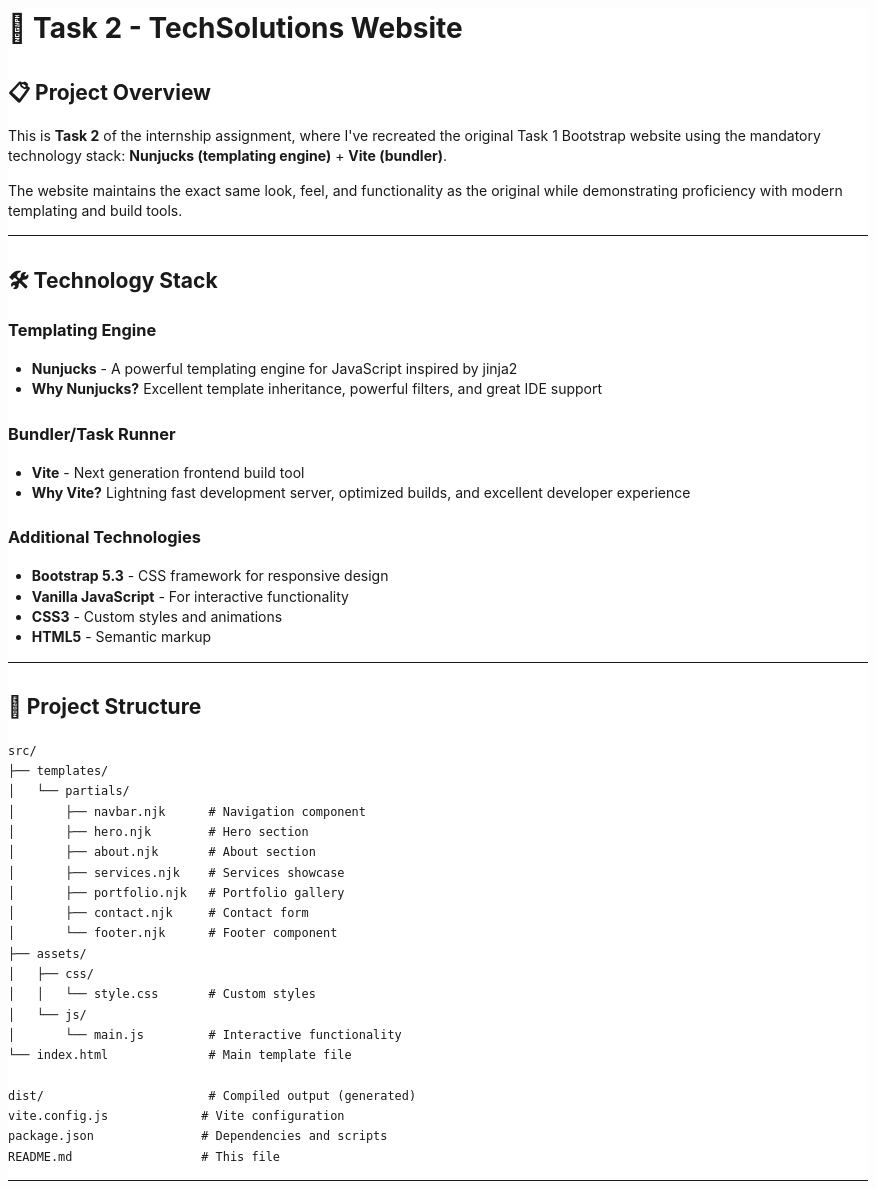 # 🚀 Task 2 - TechSolutions Website

## 📋 Project Overview

This is **Task 2** of the internship assignment, where I've recreated the original Task 1 Bootstrap website using the mandatory technology stack: **Nunjucks (templating engine)** + **Vite (bundler)**. 

The website maintains the exact same look, feel, and functionality as the original while demonstrating proficiency with modern templating and build tools.

---

## 🛠️ Technology Stack

### Templating Engine
- **Nunjucks** - A powerful templating engine for JavaScript inspired by jinja2
- **Why Nunjucks?** Excellent template inheritance, powerful filters, and great IDE support

### Bundler/Task Runner  
- **Vite** - Next generation frontend build tool
- **Why Vite?** Lightning fast development server, optimized builds, and excellent developer experience

### Additional Technologies
- **Bootstrap 5.3** - CSS framework for responsive design
- **Vanilla JavaScript** - For interactive functionality
- **CSS3** - Custom styles and animations
- **HTML5** - Semantic markup

---

## 📁 Project Structure

```
src/
├── templates/
│   └── partials/
│       ├── navbar.njk      # Navigation component
│       ├── hero.njk        # Hero section
│       ├── about.njk       # About section
│       ├── services.njk    # Services showcase
│       ├── portfolio.njk   # Portfolio gallery
│       ├── contact.njk     # Contact form
│       └── footer.njk      # Footer component
├── assets/
│   ├── css/
│   │   └── style.css       # Custom styles
│   └── js/
│       └── main.js         # Interactive functionality
└── index.html              # Main template file

dist/                       # Compiled output (generated)
vite.config.js             # Vite configuration
package.json               # Dependencies and scripts
README.md                  # This file
```

---